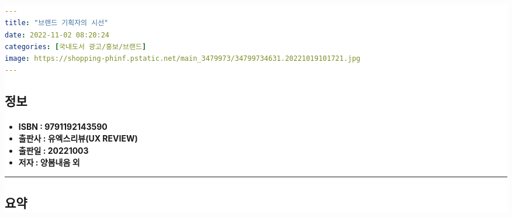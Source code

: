 ```yaml
---
title: "브랜드 기획자의 시선"
date: 2022-11-02 08:20:24
categories: [국내도서 광고/홍보/브랜드]
image: https://shopping-phinf.pstatic.net/main_3479973/34799734631.20221019101721.jpg
---
```


## **정보**

- **ISBN : 9791192143590**
- **출판사 : 유엑스리뷰(UX REVIEW)**
- **출판일 : 20221003**
- **저자 : 양봄내음 외**

------



## **요약**
